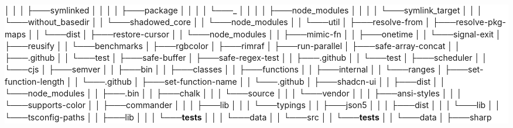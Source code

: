 │   │       │   ├───symlinked
│   │       │   │   ├───package
│   │       │   │   └───_
│   │       │   │       ├───node_modules
│   │       │   │       └───symlink_target
│   │       │   └───without_basedir
│   │       └───shadowed_core
│   │           └───node_modules
│   │               └───util
│   ├───resolve-from
│   ├───resolve-pkg-maps
│   │   └───dist
│   ├───restore-cursor
│   │   └───node_modules
│   │       ├───mimic-fn
│   │       ├───onetime
│   │       └───signal-exit
│   ├───reusify
│   │   └───benchmarks
│   ├───rgbcolor
│   ├───rimraf
│   ├───run-parallel
│   ├───safe-array-concat
│   │   ├───.github
│   │   └───test
│   ├───safe-buffer
│   ├───safe-regex-test
│   │   ├───.github
│   │   └───test
│   ├───scheduler
│   │   └───cjs
│   ├───semver
│   │   ├───bin
│   │   ├───classes
│   │   ├───functions
│   │   ├───internal
│   │   └───ranges
│   ├───set-function-length
│   │   └───.github
│   ├───set-function-name
│   │   └───.github
│   ├───shadcn-ui
│   │   ├───dist
│   │   └───node_modules
│   │       ├───.bin
│   │       ├───chalk
│   │       │   └───source
│   │       │       └───vendor
│   │       │           ├───ansi-styles
│   │       │           └───supports-color
│   │       ├───commander
│   │       │   ├───lib
│   │       │   └───typings
│   │       ├───json5
│   │       │   ├───dist
│   │       │   └───lib
│   │       └───tsconfig-paths
│   │           ├───lib
│   │           │   └───__tests__
│   │           │       └───data
│   │           └───src
│   │               └───__tests__
│   │                   └───data
│   ├───sharp